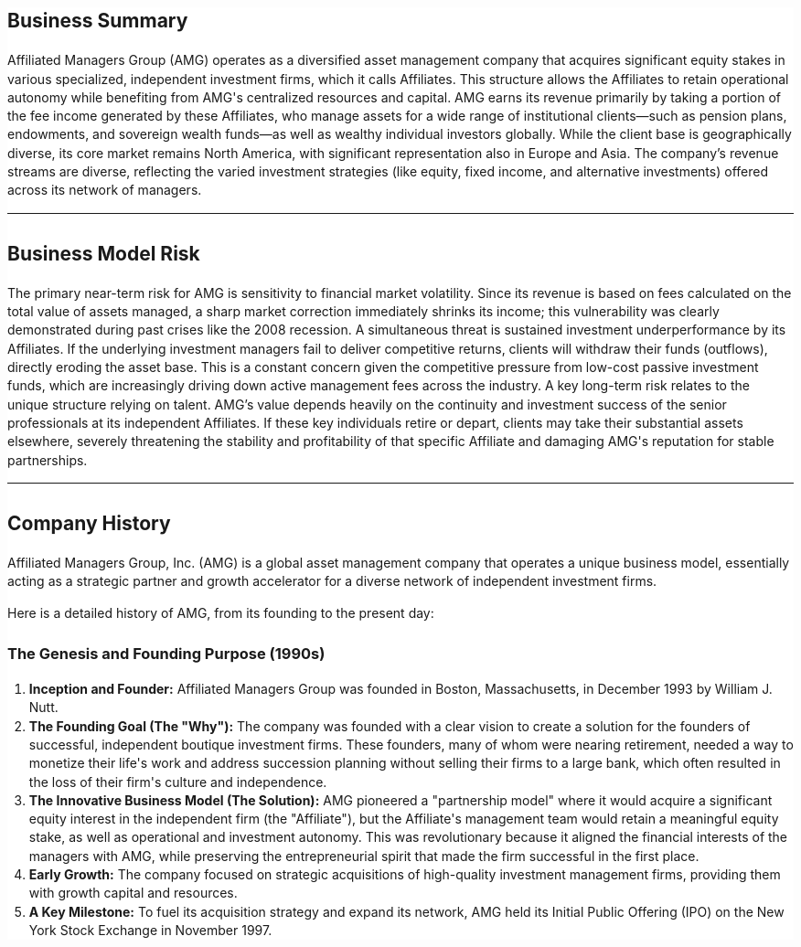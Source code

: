 ## Business Summary

Affiliated Managers Group (AMG) operates as a diversified asset management company that acquires significant equity stakes in various specialized, independent investment firms, which it calls Affiliates. This structure allows the Affiliates to retain operational autonomy while benefiting from AMG's centralized resources and capital. AMG earns its revenue primarily by taking a portion of the fee income generated by these Affiliates, who manage assets for a wide range of institutional clients—such as pension plans, endowments, and sovereign wealth funds—as well as wealthy individual investors globally. While the client base is geographically diverse, its core market remains North America, with significant representation also in Europe and Asia. The company’s revenue streams are diverse, reflecting the varied investment strategies (like equity, fixed income, and alternative investments) offered across its network of managers.

---

## Business Model Risk

The primary near-term risk for AMG is sensitivity to financial market volatility. Since its revenue is based on fees calculated on the total value of assets managed, a sharp market correction immediately shrinks its income; this vulnerability was clearly demonstrated during past crises like the 2008 recession. A simultaneous threat is sustained investment underperformance by its Affiliates. If the underlying investment managers fail to deliver competitive returns, clients will withdraw their funds (outflows), directly eroding the asset base. This is a constant concern given the competitive pressure from low-cost passive investment funds, which are increasingly driving down active management fees across the industry. A key long-term risk relates to the unique structure relying on talent. AMG’s value depends heavily on the continuity and investment success of the senior professionals at its independent Affiliates. If these key individuals retire or depart, clients may take their substantial assets elsewhere, severely threatening the stability and profitability of that specific Affiliate and damaging AMG's reputation for stable partnerships.

---

## Company History

Affiliated Managers Group, Inc. (AMG) is a global asset management company that operates a unique business model, essentially acting as a strategic partner and growth accelerator for a diverse network of independent investment firms.

Here is a detailed history of AMG, from its founding to the present day:

### The Genesis and Founding Purpose (1990s)

1.  **Inception and Founder:** Affiliated Managers Group was founded in Boston, Massachusetts, in December 1993 by William J. Nutt.
2.  **The Founding Goal (The "Why"):** The company was founded with a clear vision to create a solution for the founders of successful, independent boutique investment firms. These founders, many of whom were nearing retirement, needed a way to monetize their life's work and address succession planning without selling their firms to a large bank, which often resulted in the loss of their firm's culture and independence.
3.  **The Innovative Business Model (The Solution):** AMG pioneered a "partnership model" where it would acquire a significant equity interest in the independent firm (the "Affiliate"), but the Affiliate's management team would retain a meaningful equity stake, as well as operational and investment autonomy. This was revolutionary because it aligned the financial interests of the managers with AMG, while preserving the entrepreneurial spirit that made the firm successful in the first place.
4.  **Early Growth:** The company focused on strategic acquisitions of high-quality investment management firms, providing them with growth capital and resources.
5.  **A Key Milestone:** To fuel its acquisition strategy and expand its network, AMG held its Initial Public Offering (IPO) on the New York Stock Exchange in November 1997.
